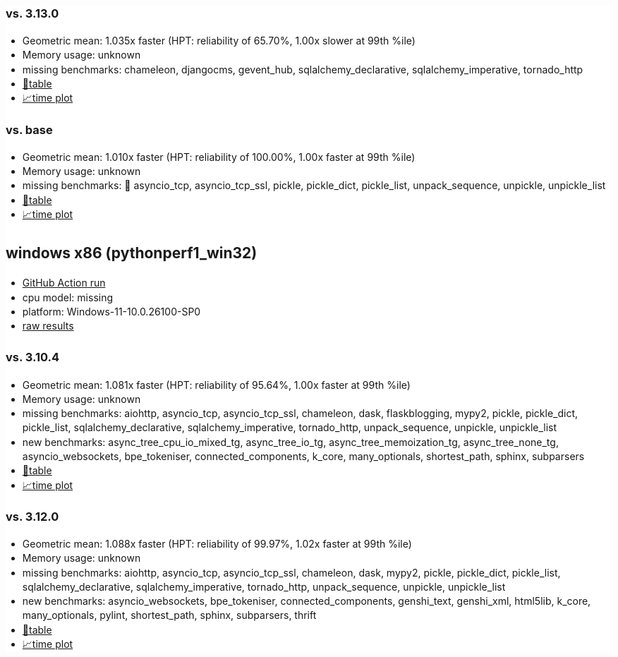 ### vs. 3.13.0

- Geometric mean: 1.035x faster (HPT: reliability of 65.70%, 1.00x slower at 99th %ile)
- Memory usage: unknown
- missing benchmarks: chameleon, djangocms, gevent_hub, sqlalchemy_declarative, sqlalchemy_imperative, tornado_http
- [📄table](bm-20250209-pythonperf1-amd64-python-f72977b2f4a29063ae30-3.14.0a4%2B-f72977b-vs-3.13.0.md)
- [📈time plot](bm-20250209-pythonperf1-amd64-python-f72977b2f4a29063ae30-3.14.0a4%2B-f72977b-vs-3.13.0.svg)

### vs. base

- Geometric mean: 1.010x faster (HPT: reliability of 100.00%, 1.00x faster at 99th %ile)
- Memory usage: unknown
- missing benchmarks: 🔴 asyncio_tcp, asyncio_tcp_ssl, pickle, pickle_dict, pickle_list, unpack_sequence, unpickle, unpickle_list
- [📄table](bm-20250209-pythonperf1-amd64-python-f72977b2f4a29063ae30-3.14.0a4%2B-f72977b-vs-base.md)
- [📈time plot](bm-20250209-pythonperf1-amd64-python-f72977b2f4a29063ae30-3.14.0a4%2B-f72977b-vs-base.svg)

## windows x86 (pythonperf1_win32)

- [GitHub Action run](https://github.com/faster-cpython/benchmarking/actions/runs/13298795568)
- cpu model: missing
- platform: Windows-11-10.0.26100-SP0
- [raw results](bm-20250209-pythonperf1_win32-x86-python-f72977b2f4a29063ae30-3.14.0a4%2B-f72977b.json)

### vs. 3.10.4

- Geometric mean: 1.081x faster (HPT: reliability of 95.64%, 1.00x faster at 99th %ile)
- Memory usage: unknown
- missing benchmarks: aiohttp, asyncio_tcp, asyncio_tcp_ssl, chameleon, dask, flaskblogging, mypy2, pickle, pickle_dict, pickle_list, sqlalchemy_declarative, sqlalchemy_imperative, tornado_http, unpack_sequence, unpickle, unpickle_list
- new benchmarks: async_tree_cpu_io_mixed_tg, async_tree_io_tg, async_tree_memoization_tg, async_tree_none_tg, asyncio_websockets, bpe_tokeniser, connected_components, k_core, many_optionals, shortest_path, sphinx, subparsers
- [📄table](bm-20250209-pythonperf1_win32-x86-python-f72977b2f4a29063ae30-3.14.0a4%2B-f72977b-vs-3.10.4.md)
- [📈time plot](bm-20250209-pythonperf1_win32-x86-python-f72977b2f4a29063ae30-3.14.0a4%2B-f72977b-vs-3.10.4.svg)

### vs. 3.12.0

- Geometric mean: 1.088x faster (HPT: reliability of 99.97%, 1.02x faster at 99th %ile)
- Memory usage: unknown
- missing benchmarks: aiohttp, asyncio_tcp, asyncio_tcp_ssl, chameleon, dask, mypy2, pickle, pickle_dict, pickle_list, sqlalchemy_declarative, sqlalchemy_imperative, tornado_http, unpack_sequence, unpickle, unpickle_list
- new benchmarks: asyncio_websockets, bpe_tokeniser, connected_components, genshi_text, genshi_xml, html5lib, k_core, many_optionals, pylint, shortest_path, sphinx, subparsers, thrift
- [📄table](bm-20250209-pythonperf1_win32-x86-python-f72977b2f4a29063ae30-3.14.0a4%2B-f72977b-vs-3.12.0.md)
- [📈time plot](bm-20250209-pythonperf1_win32-x86-python-f72977b2f4a29063ae30-3.14.0a4%2B-f72977b-vs-3.12.0.svg)
